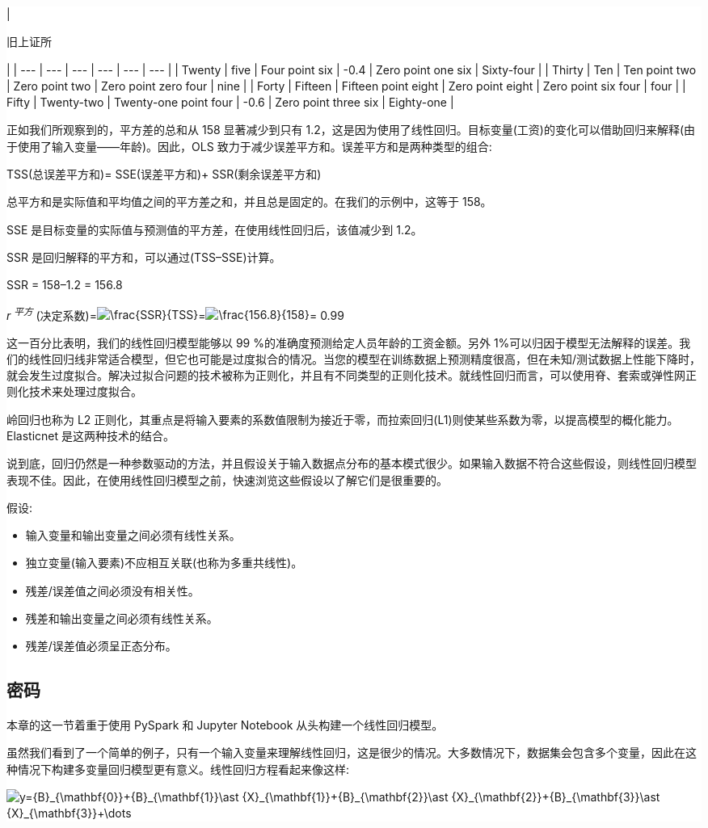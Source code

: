  | 

旧上证所

 |
| --- | --- | --- | --- | --- | --- |
| Twenty | five | Four point six | -0.4 | Zero point one six | Sixty-four |
| Thirty | Ten | Ten point two | Zero point two | Zero point zero four | nine |
| Forty | Fifteen | Fifteen point eight | Zero point eight | Zero point six four | four |
| Fifty | Twenty-two | Twenty-one point four | -0.6 | Zero point three six | Eighty-one |

正如我们所观察到的，平方差的总和从 158 显著减少到只有 1.2，这是因为使用了线性回归。目标变量(工资)的变化可以借助回归来解释(由于使用了输入变量——年龄)。因此，OLS 致力于减少误差平方和。误差平方和是两种类型的组合:

TSS(总误差平方和)= SSE(误差平方和)+ SSR(剩余误差平方和)

总平方和是实际值和平均值之间的平方差之和，并且总是固定的。在我们的示例中，这等于 158。

SSE 是目标变量的实际值与预测值的平方差，在使用线性回归后，该值减少到 1.2。

SSR 是回归解释的平方和，可以通过(TSS–SSE)计算。

SSR = 158–1.2 = 156.8

*r* <sup>*平方*</sup> (决定系数)=![$$ \frac{SSR}{TSS} $$](../images/469852_1_En_4_Chapter/469852_1_En_4_Chapter_TeX_IEq8.png)=![$$ \frac{156.8}{158} $$](../images/469852_1_En_4_Chapter/469852_1_En_4_Chapter_TeX_IEq9.png)= 0.99

这一百分比表明，我们的线性回归模型能够以 99 %的准确度预测给定人员年龄的工资金额。另外 1%可以归因于模型无法解释的误差。我们的线性回归线非常适合模型，但它也可能是过度拟合的情况。当您的模型在训练数据上预测精度很高，但在未知/测试数据上性能下降时，就会发生过度拟合。解决过拟合问题的技术被称为正则化，并且有不同类型的正则化技术。就线性回归而言，可以使用脊、套索或弹性网正则化技术来处理过度拟合。

岭回归也称为 L2 正则化，其重点是将输入要素的系数值限制为接近于零，而拉索回归(L1)则使某些系数为零，以提高模型的概化能力。Elasticnet 是这两种技术的结合。

说到底，回归仍然是一种参数驱动的方法，并且假设关于输入数据点分布的基本模式很少。如果输入数据不符合这些假设，则线性回归模型表现不佳。因此，在使用线性回归模型之前，快速浏览这些假设以了解它们是很重要的。

假设:

*   输入变量和输出变量之间必须有线性关系。

*   独立变量(输入要素)不应相互关联(也称为多重共线性)。

*   残差/误差值之间必须没有相关性。

*   残差和输出变量之间必须有线性关系。

*   残差/误差值必须呈正态分布。

## 密码

本章的这一节着重于使用 PySpark 和 Jupyter Notebook 从头构建一个线性回归模型。

虽然我们看到了一个简单的例子，只有一个输入变量来理解线性回归，这是很少的情况。大多数情况下，数据集会包含多个变量，因此在这种情况下构建多变量回归模型更有意义。线性回归方程看起来像这样:

![$$ y={B}_{\mathbf{0}}+{B}_{\mathbf{1}}\ast {X}_{\mathbf{1}}+{B}_{\mathbf{2}}\ast {X}_{\mathbf{2}}+{B}_{\mathbf{3}}\ast {X}_{\mathbf{3}}+\dots $$](../images/469852_1_En_4_Chapter/469852_1_En_4_Chapter_TeX_Equd.png)
